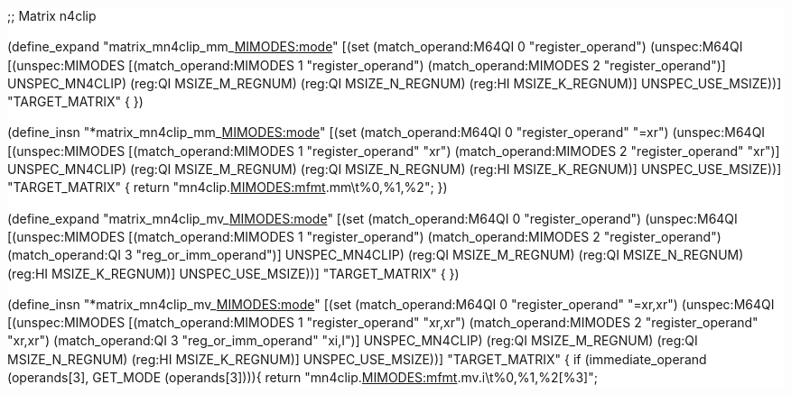 
;; Matrix n4clip

(define_expand "matrix_mn4clip_mm_<MIMODES:mode>"
  [(set (match_operand:M64QI 0 "register_operand")
    (unspec:M64QI
      [(unspec:MIMODES
	[(match_operand:MIMODES 1 "register_operand")
	(match_operand:MIMODES 2 "register_operand")]
      UNSPEC_MN4CLIP)
      (reg:QI MSIZE_M_REGNUM)
      (reg:QI MSIZE_N_REGNUM)
      (reg:HI MSIZE_K_REGNUM)]
    UNSPEC_USE_MSIZE))]
  "TARGET_MATRIX"
  {
  })

(define_insn "*matrix_mn4clip_mm_<MIMODES:mode>"
  [(set (match_operand:M64QI 0 "register_operand" "=xr")
    (unspec:M64QI
      [(unspec:MIMODES
	[(match_operand:MIMODES 1 "register_operand" "xr")
	(match_operand:MIMODES 2 "register_operand" "xr")]
      UNSPEC_MN4CLIP)
      (reg:QI MSIZE_M_REGNUM)
      (reg:QI MSIZE_N_REGNUM)
      (reg:HI MSIZE_K_REGNUM)]
    UNSPEC_USE_MSIZE))]
  "TARGET_MATRIX"
  {
      return "mn4clip.<MIMODES:mfmt>.mm\t%0,%1,%2";
  })

(define_expand "matrix_mn4clip_mv_<MIMODES:mode>"
  [(set (match_operand:M64QI 0 "register_operand")
    (unspec:M64QI
      [(unspec:MIMODES
	[(match_operand:MIMODES 1 "register_operand")
	(match_operand:MIMODES 2 "register_operand")
	(match_operand:QI 3 "reg_or_imm_operand")]
      UNSPEC_MN4CLIP)
      (reg:QI MSIZE_M_REGNUM)
      (reg:QI MSIZE_N_REGNUM)
      (reg:HI MSIZE_K_REGNUM)]
    UNSPEC_USE_MSIZE))]
  "TARGET_MATRIX"
  {
  })

(define_insn "*matrix_mn4clip_mv_<MIMODES:mode>"
  [(set (match_operand:M64QI 0 "register_operand" "=xr,xr")
    (unspec:M64QI
      [(unspec:MIMODES
	[(match_operand:MIMODES 1 "register_operand" "xr,xr")
	(match_operand:MIMODES 2 "register_operand" "xr,xr")
	(match_operand:QI 3 "reg_or_imm_operand" "xi,I")]
      UNSPEC_MN4CLIP)
      (reg:QI MSIZE_M_REGNUM)
      (reg:QI MSIZE_N_REGNUM)
      (reg:HI MSIZE_K_REGNUM)]
    UNSPEC_USE_MSIZE))]
  "TARGET_MATRIX"
  {
    if (immediate_operand (operands[3], GET_MODE (operands[3]))){
      return "mn4clip.<MIMODES:mfmt>.mv.i\t%0,%1,%2[%3]";